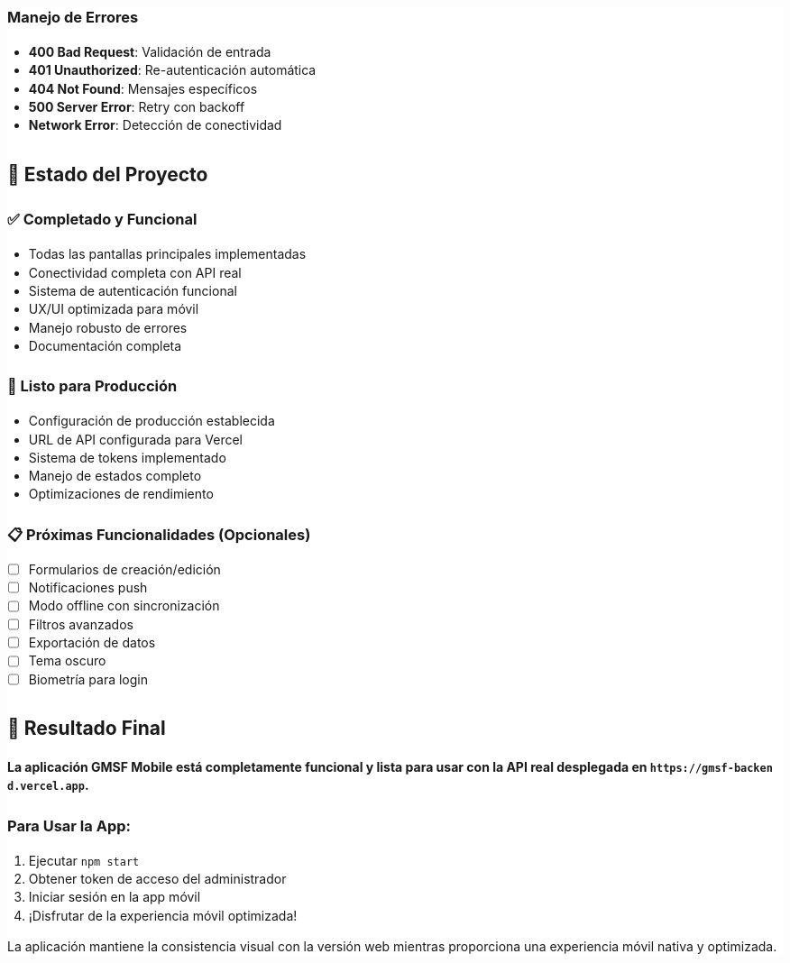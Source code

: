 ### Manejo de Errores
- **400 Bad Request**: Validación de entrada
- **401 Unauthorized**: Re-autenticación automática
- **404 Not Found**: Mensajes específicos
- **500 Server Error**: Retry con backoff
- **Network Error**: Detección de conectividad

## 🎯 Estado del Proyecto

### ✅ Completado y Funcional
- Todas las pantallas principales implementadas
- Conectividad completa con API real
- Sistema de autenticación funcional
- UX/UI optimizada para móvil
- Manejo robusto de errores
- Documentación completa

### 🚀 Listo para Producción
- Configuración de producción establecida
- URL de API configurada para Vercel
- Sistema de tokens implementado
- Manejo de estados completo
- Optimizaciones de rendimiento

### 📋 Próximas Funcionalidades (Opcionales)
- [ ] Formularios de creación/edición
- [ ] Notificaciones push
- [ ] Modo offline con sincronización
- [ ] Filtros avanzados
- [ ] Exportación de datos
- [ ] Tema oscuro
- [ ] Biometría para login

## 🎉 Resultado Final

**La aplicación GMSF Mobile está completamente funcional y lista para usar con la API real desplegada en `https://gmsf-backend.vercel.app`.**

### Para Usar la App:
1. Ejecutar `npm start`
2. Obtener token de acceso del administrador
3. Iniciar sesión en la app móvil
4. ¡Disfrutar de la experiencia móvil optimizada!

La aplicación mantiene la consistencia visual con la versión web mientras proporciona una experiencia móvil nativa y optimizada.

